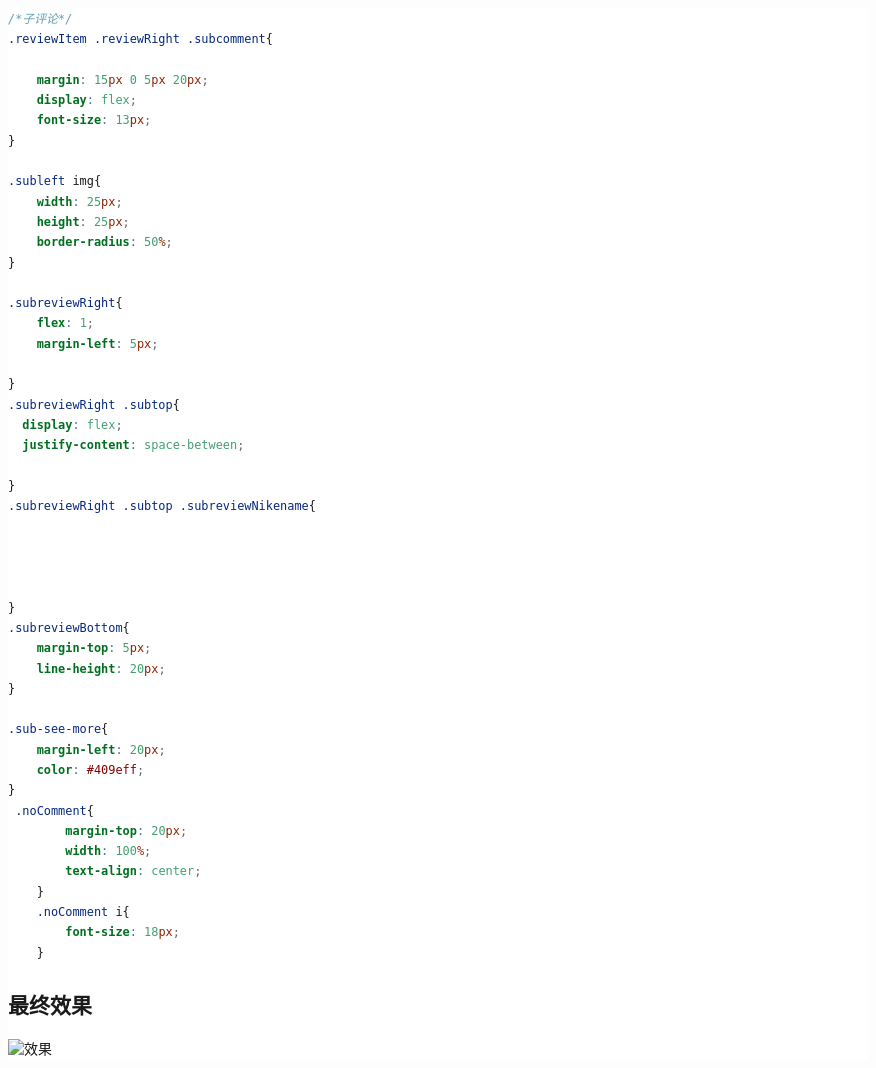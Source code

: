 ```css
/*子评论*/
.reviewItem .reviewRight .subcomment{

    margin: 15px 0 5px 20px;
    display: flex;
    font-size: 13px;
}

.subleft img{
    width: 25px;
    height: 25px;
    border-radius: 50%;
}

.subreviewRight{
    flex: 1;
    margin-left: 5px;

}
.subreviewRight .subtop{
  display: flex;
  justify-content: space-between;

}
.subreviewRight .subtop .subreviewNikename{




}
.subreviewBottom{
    margin-top: 5px;
    line-height: 20px;
}

.sub-see-more{
    margin-left: 20px;
    color: #409eff;
}
 .noComment{
        margin-top: 20px;
        width: 100%;
        text-align: center;
    }
    .noComment i{
        font-size: 18px;
    }
```





## 最终效果

![效果](D:\project\tempProject\sunofbeach_weapp\notes\223.文章评论列表\效果.gif)
